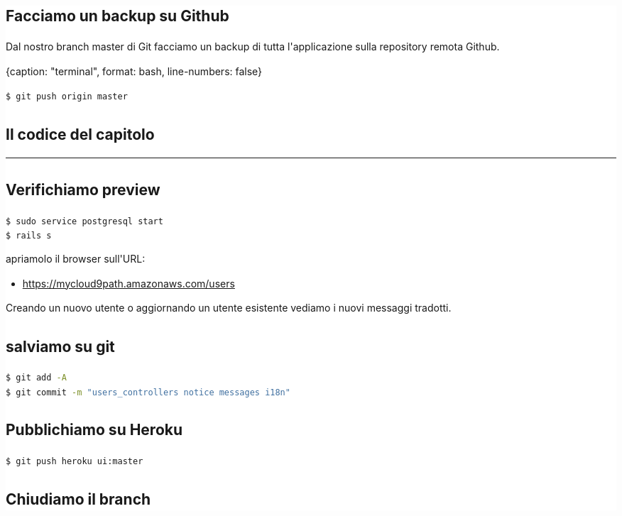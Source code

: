 

## Facciamo un backup su Github

Dal nostro branch master di Git facciamo un backup di tutta l'applicazione sulla repository remota Github.

{caption: "terminal", format: bash, line-numbers: false}
```
$ git push origin master
```




## Il codice del capitolo







---



## Verifichiamo preview

```bash
$ sudo service postgresql start
$ rails s
```

apriamolo il browser sull'URL:

* https://mycloud9path.amazonaws.com/users

Creando un nuovo utente o aggiornando un utente esistente vediamo i nuovi messaggi tradotti.



## salviamo su git

```bash
$ git add -A
$ git commit -m "users_controllers notice messages i18n"
```



## Pubblichiamo su Heroku

```bash
$ git push heroku ui:master
```



## Chiudiamo il branch
